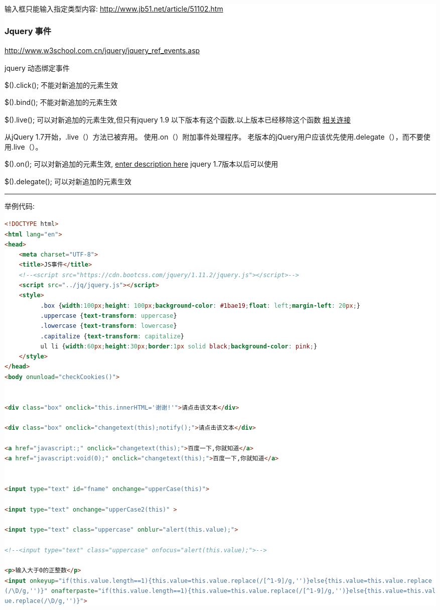 

输入框只能输入指定类型内容:
http://www.jb51.net/article/51102.htm



### Jquery 事件

http://www.w3school.com.cn/jquery/jquery_ref_events.asp




jquery 动态绑定事件

$().click();	不能对新追加的元素生效

$().bind();		不能对新追加的元素生效

$().live();		可以对新追加的元素生效,但只有jquery 1.9 以下版本有这个函数.以上版本已经移除这个函数 [相关连接][1]

从jQuery 1.7开始，.live（）方法已被弃用。 使用.on（）附加事件处理程序。 老版本的jQuery用户应该优先使用.delegate（），而不要使用.live（）。

$().on();		可以对新追加的元素生效, [enter description here][2]	jquery  1.7版本以后可以使用

$().delegate();	可以对新追加的元素生效


---

举例代码:

```html
<!DOCTYPE html>
<html lang="en">
<head>
    <meta charset="UTF-8">
    <title>JS事件</title>
    <!--<script src="https://cdn.bootcss.com/jquery/1.11.2/jquery.js"></script>-->
    <script src="../jq/jquery.js"></script>
    <style>
          .box {width:100px;height: 100px;background-color: #1bae19;float: left;margin-left: 20px;}
          .uppercase {text-transform: uppercase}
          .lowercase {text-transform: lowercase}
          .capitalize {text-transform: capitalize}
          ul li {width:60px;height:30px;border:1px solid black;background-color: pink;}
    </style>
</head>
<body onunload="checkCookies()">


<div class="box" onclick="this.innerHTML='谢谢!'">请点击该文本</div>

<div class="box" onclick="changetext(this);notify();">请点击该文本</div>

<a href="javascript:;" onclick="changetext(this);">百度一下,你就知道</a>
<a href="javascript:void(0);" onclick="changetext(this);">百度一下,你就知道</a>


<input type="text" id="fname" onchange="upperCase(this)">

<input type="text" onchange="upperCase2(this)" >

<input type="text" class="uppercase" onblur="alert(this.value);">

<!--<input type="text" class="uppercase" onfocus="alert(this.value);">-->

<p>输入大于0的正整数</p>
<input onkeyup="if(this.value.length==1){this.value=this.value.replace(/[^1-9]/g,'')}else{this.value=this.value.replace(/\D/g,'')}" onafterpaste="if(this.value.length==1){this.value=this.value.replace(/[^1-9]/g,'')}else{this.value=this.value.replace(/\D/g,'')}">
```

  [1]: https://api.jquery.com/live/
  [2]: https://api.jquery.com/on/